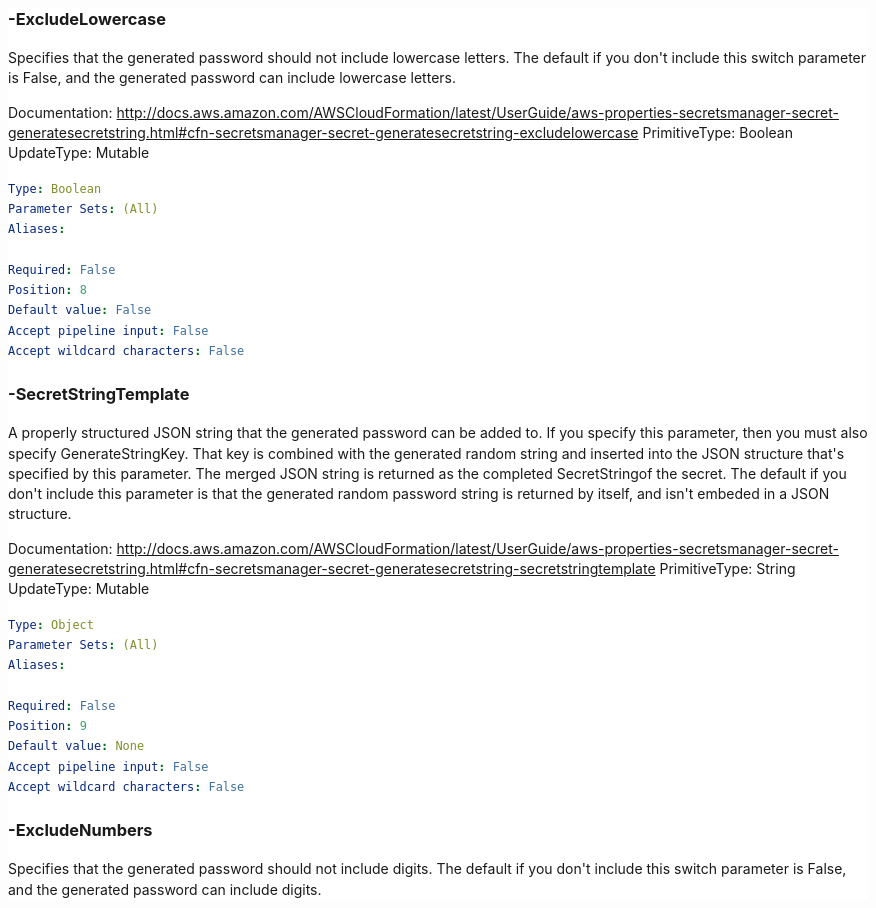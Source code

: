 ### -ExcludeLowercase
Specifies that the generated password should not include lowercase letters.
The default if you don't include this switch parameter is False, and the generated password can include lowercase letters.

Documentation: http://docs.aws.amazon.com/AWSCloudFormation/latest/UserGuide/aws-properties-secretsmanager-secret-generatesecretstring.html#cfn-secretsmanager-secret-generatesecretstring-excludelowercase
PrimitiveType: Boolean
UpdateType: Mutable

```yaml
Type: Boolean
Parameter Sets: (All)
Aliases:

Required: False
Position: 8
Default value: False
Accept pipeline input: False
Accept wildcard characters: False
```

### -SecretStringTemplate
A properly structured JSON string that the generated password can be added to.
If you specify this parameter, then you must also specify GenerateStringKey.
That key is combined with the generated random string and inserted into the JSON structure that's specified by this parameter.
The merged JSON string is returned as the completed SecretStringof the secret.
The default if you don't include this parameter is that the generated random password string is returned by itself, and isn't embeded in a JSON structure.

Documentation: http://docs.aws.amazon.com/AWSCloudFormation/latest/UserGuide/aws-properties-secretsmanager-secret-generatesecretstring.html#cfn-secretsmanager-secret-generatesecretstring-secretstringtemplate
PrimitiveType: String
UpdateType: Mutable

```yaml
Type: Object
Parameter Sets: (All)
Aliases:

Required: False
Position: 9
Default value: None
Accept pipeline input: False
Accept wildcard characters: False
```

### -ExcludeNumbers
Specifies that the generated password should not include digits.
The default if you don't include this switch parameter is False, and the generated password can include digits.
